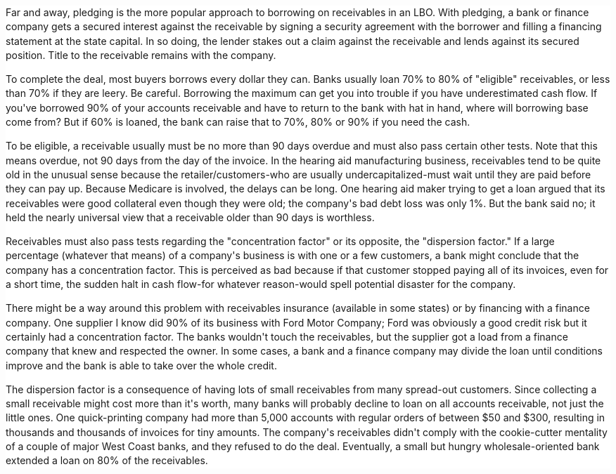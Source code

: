 Far and away, pledging is the more popular approach to borrowing on
receivables in an LBO. With pledging, a bank or finance company gets a
secured interest against the receivable by signing a security agreement
with the borrower and filling a financing statement at the state
capital. In so doing, the lender stakes out a claim against the
receivable and lends against its secured position. Title to the
receivable remains with the company.

To complete the deal, most buyers borrows every dollar they can. Banks
usually loan 70% to 80% of "eligible" receivables, or less than 70% if
they are leery. Be careful. Borrowing the maximum can get you into
trouble if you have underestimated cash flow. If you've borrowed 90% of
your accounts receivable and have to return to the bank with hat in
hand, where will borrowing base come from? But if 60% is loaned, the
bank can raise that to 70%, 80% or 90% if you need the cash.

To be eligible, a receivable usually must be no more than 90 days
overdue and must also pass certain other tests. Note that this means
overdue, not 90 days from the day of the invoice. In the hearing aid
manufacturing business, receivables tend to be quite old in the unusual
sense because the retailer/customers-who are usually
undercapitalized-must wait until they are paid before they can pay up.
Because Medicare is involved, the delays can be long. One hearing aid
maker trying to get a loan argued that its receivables were good
collateral even though they were old; the company's bad debt loss was
only 1%. But the bank said no; it held the nearly universal view that a
receivable older than 90 days is worthless.

Receivables must also pass tests regarding the "concentration factor" or
its opposite, the "dispersion factor." If a large percentage (whatever
that means) of a company's business is with one or a few customers, a
bank might conclude that the company has a concentration factor. This is
perceived as bad because if that customer stopped paying all of its
invoices, even for a short time, the sudden halt in cash flow-for
whatever reason-would spell potential disaster for the company.

There might be a way around this problem with receivables insurance
(available in some states) or by financing with a finance company. One
supplier I know did 90% of its business with Ford Motor Company; Ford
was obviously a good credit risk but it certainly had a concentration
factor. The banks wouldn't touch the receivables, but the supplier got a
load from a finance company that knew and respected the owner. In some
cases, a bank and a finance company may divide the loan until conditions
improve and the bank is able to take over the whole credit.

The dispersion factor is a consequence of having lots of small
receivables from many spread-out customers. Since collecting a small
receivable might cost more than it's worth, many banks will probably
decline to loan on all accounts receivable, not just the little ones.
One quick-printing company had more than 5,000 accounts with regular
orders of between $50 and $300, resulting in thousands and thousands of
invoices for tiny amounts. The company's receivables didn't comply with
the cookie-cutter mentality of a couple of major West Coast banks, and
they refused to do the deal. Eventually, a small but hungry
wholesale-oriented bank extended a loan on 80% of the receivables.
